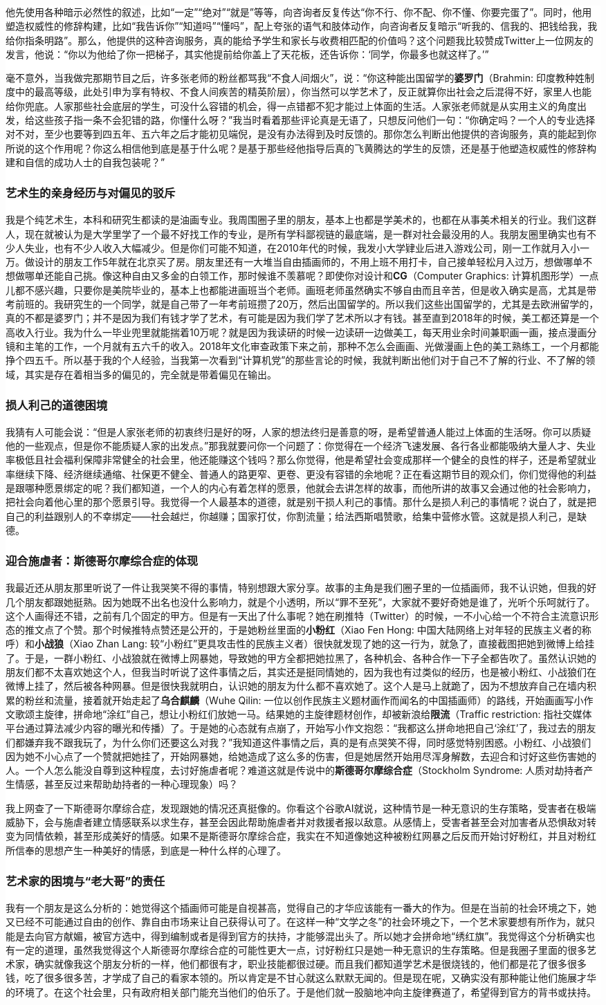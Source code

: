 他先使用各种暗示必然性的叙述，比如“一定”“绝对”“就是”等等，向咨询者反复传达“你不行、你不配、你不懂、你要完蛋了”。同时，他用塑造权威性的修辞构建，比如“我告诉你”“知道吗”“懂吗”，配上夸张的语气和肢体动作，向咨询者反复暗示“听我的、信我的、把钱给我，我给你指条明路”。那么，他提供的这种咨询服务，真的能给予学生和家长与收费相匹配的价值吗？这个问题我比较赞成Twitter上一位网友的发言，他说：“你以为他给了你一把梯子，其实他提前给你盖上了天花板，还告诉你：‘同学，你最多也就这样了。’”

毫不意外，当我做完那期节目之后，许多张老师的粉丝都骂我“不食人间烟火”，说：“你这种能出国留学的**婆罗门**（Brahmin: 印度教种姓制度中的最高等级，此处引申为享有特权、不食人间疾苦的精英阶层），你当然可以学艺术了，反正就算你出社会之后混得不好，家里人也能给你兜底。人家那些社会底层的学生，可没什么容错的机会，得一点错都不犯才能过上体面的生活。人家张老师就是从实用主义的角度出发，给这些孩子指一条不会犯错的路，你懂什么呀？”我当时看着那些评论真是无语了，只想反问他们一句：“你确定吗？一个人的专业选择对不对，至少也要等到四五年、五六年之后才能初见端倪，是没有办法得到及时反馈的。那你怎么判断出他提供的咨询服务，真的能起到你所说的这个作用呢？你这么相信他到底是基于什么呢？是基于那些经他指导后真的飞黄腾达的学生的反馈，还是基于他塑造权威性的修辞构建和自信的成功人士的自我包装呢？”

### 艺术生的亲身经历与对偏见的驳斥

我是个纯艺术生，本科和研究生都读的是油画专业。我周围圈子里的朋友，基本上也都是学美术的，也都在从事美术相关的行业。我们这群人，现在就被认为是大学里学了一个最不好找工作的专业，是所有学科鄙视链的最底端，是一群对社会最没用的人。我朋友圈里确实也有不少人失业，也有不少人收入大幅减少。但是你们可能不知道，在2010年代的时候，我发小大学肄业后进入游戏公司，刚一工作就月入小一万。做设计的朋友工作5年就在北京买了房。朋友里还有一大堆当自由插画师的，不用上班不用打卡，自己接单轻松月入过万，想做哪单不想做哪单还能自己挑。像这种自由又多金的白领工作，那时候谁不羡慕呢？即使你对设计和**CG**（Computer Graphics: 计算机图形学）一点儿都不感兴趣，只要你是美院毕业的，基本上也都能进画班当个老师。画班老师虽然确实不够自由而且辛苦，但是收入确实是高，尤其是带考前班的。我研究生的一个同学，就是自己带了一年考前班攒了20万，然后出国留学的。所以我们这些出国留学的，尤其是去欧洲留学的，真的不都是婆罗门；并不是因为我们有钱才学了艺术，有可能是因为我们学了艺术所以才有钱。甚至直到2018年的时候，美工都还算是一个高收入行业。我为什么一毕业兜里就能揣着10万呢？就是因为我读研的时候一边读研一边做美工，每天用业余时间兼职画一画，接点漫画分镜和主笔的工作，一个月就有五六千的收入。2018年文化审查政策下来之前，那种不怎么会画画、光做漫画上色的美工熟练工，一个月都能挣个四五千。所以基于我的个人经验，当我第一次看到“计算机党”的那些言论的时候，我就判断出他们对于自己不了解的行业、不了解的领域，其实是存在着相当多的偏见的，完全就是带着偏见在输出。

### 损人利己的道德困境

我猜有人可能会说：“但是人家张老师的初衷终归是好的呀，人家的想法终归是善意的呀，是希望普通人能过上体面的生活呀。你可以质疑他的一些观点，但是你不能质疑人家的出发点。”那我就要问你一个问题了：你觉得在一个经济飞速发展、各行各业都能吸纳大量人才、失业率极低且社会福利保障非常健全的社会里，他还能赚这个钱吗？那么你觉得，他是希望社会变成那样一个健全的良性的样子，还是希望就业率继续下降、经济继续通缩、社保更不健全、普通人的路更窄、更卷、更没有容错的余地呢？正在看这期节目的观众们，你们觉得他的利益是跟哪种愿景绑定的呢？我们都知道，一个人的内心有着怎样的愿景，他就会去讲怎样的故事，而他所讲的故事又会通过他的社会影响力，把社会向着他心里的那个愿景引导。我觉得一个人最基本的道德，就是别干损人利己的事情。那什么是损人利己的事情呢？说白了，就是把自己的利益跟别人的不幸绑定——社会越烂，你越赚；国家打仗，你割流量；给法西斯唱赞歌，给集中营修水管。这就是损人利己，是缺德。

### 迎合施虐者：斯德哥尔摩综合症的体现

我最近还从朋友那里听说了一件让我哭笑不得的事情，特别想跟大家分享。故事的主角是我们圈子里的一位插画师，我不认识她，但我的好几个朋友都跟她挺熟。因为她既不出名也没什么影响力，就是个小透明，所以“罪不至死”，大家就不要好奇她是谁了，光听个乐呵就行了。这个人画得还不错，之前有几个固定的甲方。但是有一天出了什么事呢？她在刷推特（Twitter）的时候，一不小心给一个不符合主流意识形态的推文点了个赞。那个时候推特点赞还是公开的，于是她粉丝里面的**小粉红**（Xiao Fen Hong: 中国大陆网络上对年轻的民族主义者的称呼）和**小战狼**（Xiao Zhan Lang: 较“小粉红”更具攻击性的民族主义者）很快就发现了她的这一行为，就急了，直接截图把她到微博上给挂了。于是，一群小粉红、小战狼就在微博上网暴她，导致她的甲方全都把她拉黑了，各种机会、各种合作一下子全都告吹了。虽然认识她的朋友们都不太喜欢她这个人，但我当时听说了这件事情之后，其实还是挺同情她的，因为我也有过类似的经历，也是被小粉红、小战狼们在微博上挂了，然后被各种网暴。但是很快我就明白，认识她的朋友为什么都不喜欢她了。这个人是马上就跪了，因为不想放弃自己在墙内积累的粉丝和流量，接着就开始走起了**乌合麒麟**（Wuhe Qilin: 一位以创作民族主义题材画作而闻名的中国插画师）的路线，开始画画写小作文歌颂主旋律，拼命地“涂红”自己，想让小粉红们放她一马。结果她的主旋律题材创作，却被新浪给**限流**（Traffic restriction: 指社交媒体平台通过算法减少内容的曝光和传播）了。于是她的心态就有点崩了，开始写小作文抱怨：“我都这么拼命地把自己‘涂红’了，我过去的朋友们都嫌弃我不跟我玩了，为什么你们还要这么对我？”我知道这件事情之后，真的是有点哭笑不得，同时感觉特别困惑。小粉红、小战狼们因为她不小心点了一个赞就把她挂了，开始网暴她，给她造成了这么多的伤害，但是她居然开始用尽浑身解数，去迎合和讨好这些伤害她的人。一个人怎么能没自尊到这种程度，去讨好施虐者呢？难道这就是传说中的**斯德哥尔摩综合症**（Stockholm Syndrome: 人质对劫持者产生情感，甚至反过来帮助劫持者的一种心理现象）吗？

我上网查了一下斯德哥尔摩综合症，发现跟她的情况还真挺像的。你看这个谷歌AI就说，这种情节是一种无意识的生存策略，受害者在极端威胁下，会与施虐者建立情感联系以求生存，甚至会因此帮助施虐者并对救援者报以敌意。从感情上，受害者甚至会对加害者从恐惧敌对转变为同情依赖，甚至形成美好的情感。如果不是斯德哥尔摩综合症，我实在不知道像她这种被粉红网暴之后反而开始讨好粉红，并且对粉红所信奉的思想产生一种美好的情感，到底是一种什么样的心理了。

### 艺术家的困境与“老大哥”的责任

我有一个朋友是这么分析的：她觉得这个插画师可能是自视甚高，觉得自己的才华应该能有一番大的作为。但是在当前的社会环境之下，她又已经不可能通过自由的创作、靠自由市场来让自己获得认可了。在这样一种“文学之冬”的社会环境之下，一个艺术家要想有所作为，就只能是去向官方献媚，被官方选中，得到编制或者是得到官方的扶持，才能够混出头了。所以她才会拼命地“绣红旗”。我觉得这个分析确实也有一定的道理，虽然我觉得这个人斯德哥尔摩综合症的可能性更大一点，讨好粉红只是她一种无意识的生存策略。但是我圈子里面的很多艺术家，确实就像我这个朋友分析的一样，他们都很有才，职业技能都很过硬。而且我们都知道学艺术是很烧钱的，他们都是花了很多很多钱，吃了很多很多苦，才学成了自己的看家本领的。所以肯定是不甘心就这么默默无闻的。但是现在呢，又确实没有那种能让他们施展才华的环境了。在这个社会里，只有政府相关部门能充当他们的伯乐了。于是他们就一股脑地冲向主旋律赛道了，希望得到官方的背书或扶持。
